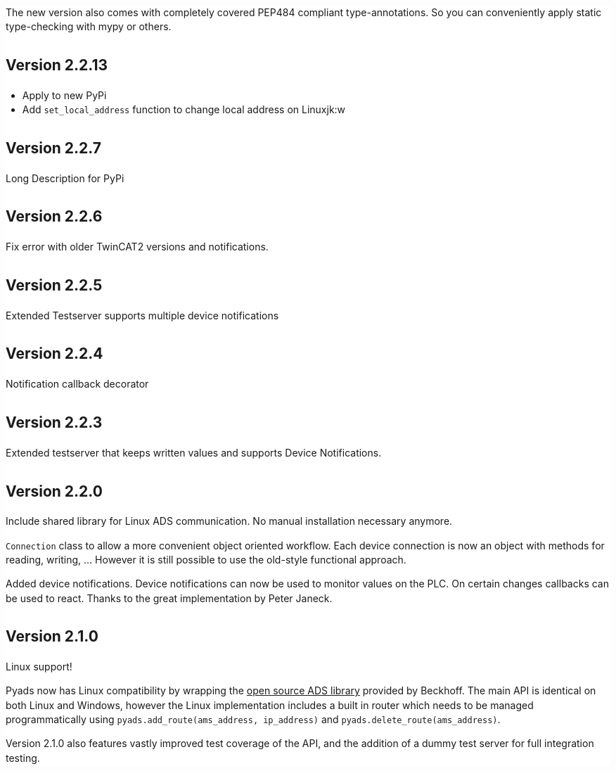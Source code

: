 The new version also comes with completely covered PEP484 compliant type-annotations. So
you can conveniently apply static type-checking with mypy or others.

## Version 2.2.13

* Apply to new PyPi
* Add `set_local_address` function to change local address on Linuxjk:w

## Version 2.2.7

Long Description for PyPi

## Version 2.2.6

Fix error with older TwinCAT2 versions and notifications.

## Version 2.2.5

Extended Testserver supports multiple device notifications

## Version 2.2.4

Notification callback decorator

## Version 2.2.3

Extended testserver that keeps written values and supports Device Notifications.

## Version 2.2.0

Include shared library for Linux ADS communication. No manual installation
necessary anymore.

`Connection` class to allow a more convenient object oriented workflow. Each
device connection is now an object with methods for reading, writing, ...
However it is still possible to use the old-style functional approach.

Added device notifications. Device notifications can now be used to monitor
values on the PLC. On certain changes callbacks can be used to react. Thanks
to the great implementation by Peter Janeck.

## Version 2.1.0
Linux support!

Pyads now has Linux compatibility by wrapping the [open source ADS library](https://github.com/dabrowne/ADS) provided by Beckhoff. The main API is identical on both Linux and Windows, however the Linux implementation includes a built in router which needs to be managed programmatically using `pyads.add_route(ams_address, ip_address)` and `pyads.delete_route(ams_address)`.

Version 2.1.0 also features vastly improved test coverage of the API, and the addition of a dummy test server for full integration testing.
